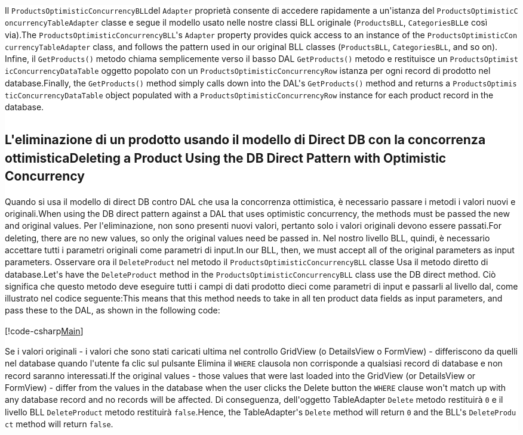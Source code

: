 <span data-ttu-id="b0f4c-225">Il `ProductsOptimisticConcurrencyBLL`del `Adapter` proprietà consente di accedere rapidamente a un'istanza del `ProductsOptimisticConcurrencyTableAdapter` classe e segue il modello usato nelle nostre classi BLL originale (`ProductsBLL`, `CategoriesBLL`e così via).</span><span class="sxs-lookup"><span data-stu-id="b0f4c-225">The `ProductsOptimisticConcurrencyBLL`'s `Adapter` property provides quick access to an instance of the `ProductsOptimisticConcurrencyTableAdapter` class, and follows the pattern used in our original BLL classes (`ProductsBLL`, `CategoriesBLL`, and so on).</span></span> <span data-ttu-id="b0f4c-226">Infine, il `GetProducts()` metodo chiama semplicemente verso il basso DAL `GetProducts()` metodo e restituisce un `ProductsOptimisticConcurrencyDataTable` oggetto popolato con un `ProductsOptimisticConcurrencyRow` istanza per ogni record di prodotto nel database.</span><span class="sxs-lookup"><span data-stu-id="b0f4c-226">Finally, the `GetProducts()` method simply calls down into the DAL's `GetProducts()` method and returns a `ProductsOptimisticConcurrencyDataTable` object populated with a `ProductsOptimisticConcurrencyRow` instance for each product record in the database.</span></span>

## <a name="deleting-a-product-using-the-db-direct-pattern-with-optimistic-concurrency"></a><span data-ttu-id="b0f4c-227">L'eliminazione di un prodotto usando il modello di Direct DB con la concorrenza ottimistica</span><span class="sxs-lookup"><span data-stu-id="b0f4c-227">Deleting a Product Using the DB Direct Pattern with Optimistic Concurrency</span></span>

<span data-ttu-id="b0f4c-228">Quando si usa il modello di direct DB contro DAL che usa la concorrenza ottimistica, è necessario passare i metodi i valori nuovi e originali.</span><span class="sxs-lookup"><span data-stu-id="b0f4c-228">When using the DB direct pattern against a DAL that uses optimistic concurrency, the methods must be passed the new and original values.</span></span> <span data-ttu-id="b0f4c-229">Per l'eliminazione, non sono presenti nuovi valori, pertanto solo i valori originali devono essere passati.</span><span class="sxs-lookup"><span data-stu-id="b0f4c-229">For deleting, there are no new values, so only the original values need be passed in.</span></span> <span data-ttu-id="b0f4c-230">Nel nostro livello BLL, quindi, è necessario accettare tutti i parametri originali come parametri di input.</span><span class="sxs-lookup"><span data-stu-id="b0f4c-230">In our BLL, then, we must accept all of the original parameters as input parameters.</span></span> <span data-ttu-id="b0f4c-231">Osservare ora il `DeleteProduct` nel metodo il `ProductsOptimisticConcurrencyBLL` classe Usa il metodo diretto di database.</span><span class="sxs-lookup"><span data-stu-id="b0f4c-231">Let's have the `DeleteProduct` method in the `ProductsOptimisticConcurrencyBLL` class use the DB direct method.</span></span> <span data-ttu-id="b0f4c-232">Ciò significa che questo metodo deve eseguire tutti i campi di dati prodotto dieci come parametri di input e passarli al livello dal, come illustrato nel codice seguente:</span><span class="sxs-lookup"><span data-stu-id="b0f4c-232">This means that this method needs to take in all ten product data fields as input parameters, and pass these to the DAL, as shown in the following code:</span></span>


[!code-csharp[Main](implementing-optimistic-concurrency-cs/samples/sample6.cs)]

<span data-ttu-id="b0f4c-233">Se i valori originali - i valori che sono stati caricati ultima nel controllo GridView (o DetailsView o FormView) - differiscono da quelli nel database quando l'utente fa clic sul pulsante Elimina il `WHERE` clausola non corrisponde a qualsiasi record di database e non record saranno interessati.</span><span class="sxs-lookup"><span data-stu-id="b0f4c-233">If the original values - those values that were last loaded into the GridView (or DetailsView or FormView) - differ from the values in the database when the user clicks the Delete button the `WHERE` clause won't match up with any database record and no records will be affected.</span></span> <span data-ttu-id="b0f4c-234">Di conseguenza, dell'oggetto TableAdapter `Delete` metodo restituirà `0` e il livello BLL `DeleteProduct` metodo restituirà `false`.</span><span class="sxs-lookup"><span data-stu-id="b0f4c-234">Hence, the TableAdapter's `Delete` method will return `0` and the BLL's `DeleteProduct` method will return `false`.</span></span>
